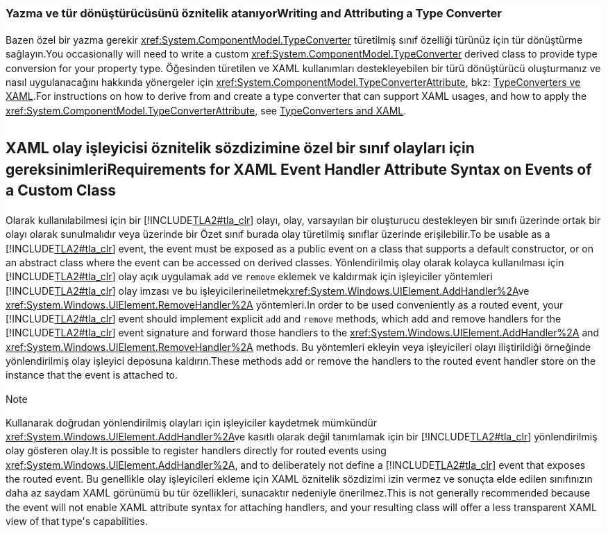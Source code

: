 ### <a name="writing-and-attributing-a-type-converter"></a><span data-ttu-id="96b2a-157">Yazma ve tür dönüştürücüsünü öznitelik atanıyor</span><span class="sxs-lookup"><span data-stu-id="96b2a-157">Writing and Attributing a Type Converter</span></span>  
 <span data-ttu-id="96b2a-158">Bazen özel bir yazma gerekir <xref:System.ComponentModel.TypeConverter> türetilmiş sınıf özelliği türünüz için tür dönüştürme sağlayın.</span><span class="sxs-lookup"><span data-stu-id="96b2a-158">You occasionally will need to write a custom <xref:System.ComponentModel.TypeConverter> derived class to provide type conversion for your property type.</span></span> <span data-ttu-id="96b2a-159">Öğesinden türetilen ve XAML kullanımları destekleyebilen bir türü dönüştürücü oluşturmanız ve nasıl uygulanacağını hakkında yönergeler için <xref:System.ComponentModel.TypeConverterAttribute>, bkz: [TypeConverters ve XAML](../../../../docs/framework/wpf/advanced/typeconverters-and-xaml.md).</span><span class="sxs-lookup"><span data-stu-id="96b2a-159">For instructions on how to derive from and create a type converter that can support XAML usages, and how to apply the <xref:System.ComponentModel.TypeConverterAttribute>, see [TypeConverters and XAML](../../../../docs/framework/wpf/advanced/typeconverters-and-xaml.md).</span></span>  
  
<a name="Requirements_for_Events_of_a_Custom_Class_as_XAML"></a>   
## <a name="requirements-for-xaml-event-handler-attribute-syntax-on-events-of-a-custom-class"></a><span data-ttu-id="96b2a-160">XAML olay işleyicisi öznitelik sözdizimine özel bir sınıf olayları için gereksinimleri</span><span class="sxs-lookup"><span data-stu-id="96b2a-160">Requirements for XAML Event Handler Attribute Syntax on Events of a Custom Class</span></span>  
 <span data-ttu-id="96b2a-161">Olarak kullanılabilmesi için bir [!INCLUDE[TLA2#tla_clr](../../../../includes/tla2sharptla-clr-md.md)] olayı, olay, varsayılan bir oluşturucu destekleyen bir sınıfı üzerinde ortak bir olayı olarak sunulmalıdır veya üzerinde bir Özet sınıf burada olay türetilmiş sınıflar üzerinde erişilebilir.</span><span class="sxs-lookup"><span data-stu-id="96b2a-161">To be usable as a [!INCLUDE[TLA2#tla_clr](../../../../includes/tla2sharptla-clr-md.md)] event, the event must be exposed as a public event on a class that supports a default constructor, or on an abstract class where the event can be accessed on derived classes.</span></span> <span data-ttu-id="96b2a-162">Yönlendirilmiş olay olarak kolayca kullanılması için [!INCLUDE[TLA2#tla_clr](../../../../includes/tla2sharptla-clr-md.md)] olay açık uygulamak `add` ve `remove` eklemek ve kaldırmak için işleyiciler yöntemleri [!INCLUDE[TLA2#tla_clr](../../../../includes/tla2sharptla-clr-md.md)] olay imzası ve bu işleyicilerineiletmek<xref:System.Windows.UIElement.AddHandler%2A>ve <xref:System.Windows.UIElement.RemoveHandler%2A> yöntemleri.</span><span class="sxs-lookup"><span data-stu-id="96b2a-162">In order to be used conveniently as a routed event, your [!INCLUDE[TLA2#tla_clr](../../../../includes/tla2sharptla-clr-md.md)] event should implement explicit `add` and `remove` methods, which add and remove handlers for the [!INCLUDE[TLA2#tla_clr](../../../../includes/tla2sharptla-clr-md.md)] event signature and forward those handlers to the <xref:System.Windows.UIElement.AddHandler%2A> and <xref:System.Windows.UIElement.RemoveHandler%2A> methods.</span></span> <span data-ttu-id="96b2a-163">Bu yöntemleri ekleyin veya işleyicileri olayı iliştirildiği örneğinde yönlendirilmiş olay işleyici deposuna kaldırın.</span><span class="sxs-lookup"><span data-stu-id="96b2a-163">These methods add or remove the handlers to the routed event handler store on the instance that the event is attached to.</span></span>  
  
> [!NOTE]
>  <span data-ttu-id="96b2a-164">Kullanarak doğrudan yönlendirilmiş olayları için işleyiciler kaydetmek mümkündür <xref:System.Windows.UIElement.AddHandler%2A>ve kasıtlı olarak değil tanımlamak için bir [!INCLUDE[TLA2#tla_clr](../../../../includes/tla2sharptla-clr-md.md)] yönlendirilmiş olay gösteren olay.</span><span class="sxs-lookup"><span data-stu-id="96b2a-164">It is possible to register handlers directly for routed events using <xref:System.Windows.UIElement.AddHandler%2A>, and to deliberately not define a [!INCLUDE[TLA2#tla_clr](../../../../includes/tla2sharptla-clr-md.md)] event that exposes the routed event.</span></span> <span data-ttu-id="96b2a-165">Bu genellikle olay işleyicileri ekleme için XAML öznitelik sözdizimi izin vermez ve sonuçta elde edilen sınıfınızın daha az saydam XAML görünümü bu tür özellikleri, sunacaktır nedeniyle önerilmez.</span><span class="sxs-lookup"><span data-stu-id="96b2a-165">This is not generally recommended because the event will not enable XAML attribute syntax for attaching handlers, and your resulting class will offer a less transparent XAML view of that type's capabilities.</span></span>  
  